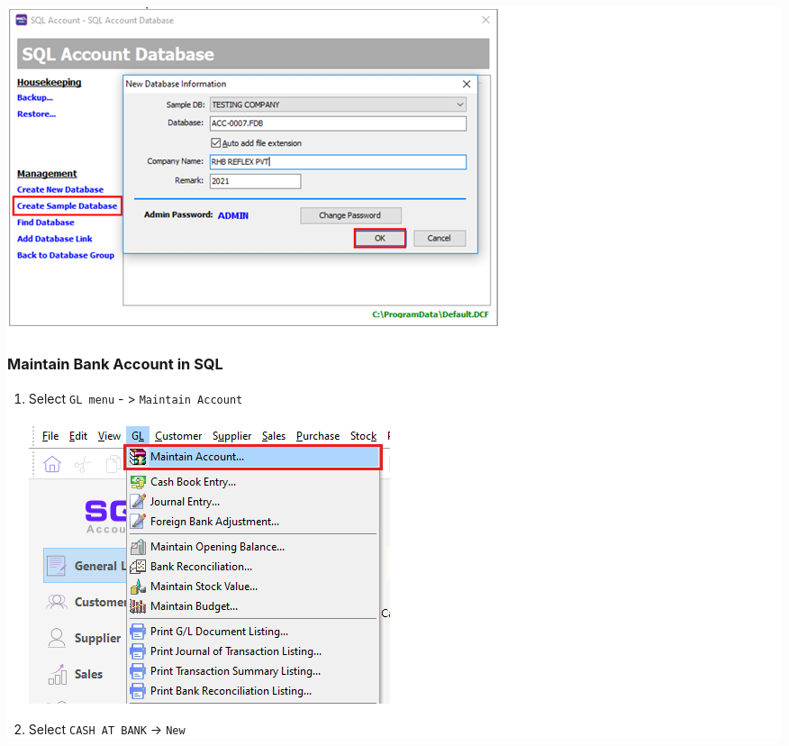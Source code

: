    ![2](../../../static/img/banking/rhb/2.png)


### Maintain Bank Account in SQL

1. Select `GL menu` - > `Maintain Account`

   ![4](../../../static/img/banking/rhb/4.png)

2. Select `CASH AT BANK` -> `New`
